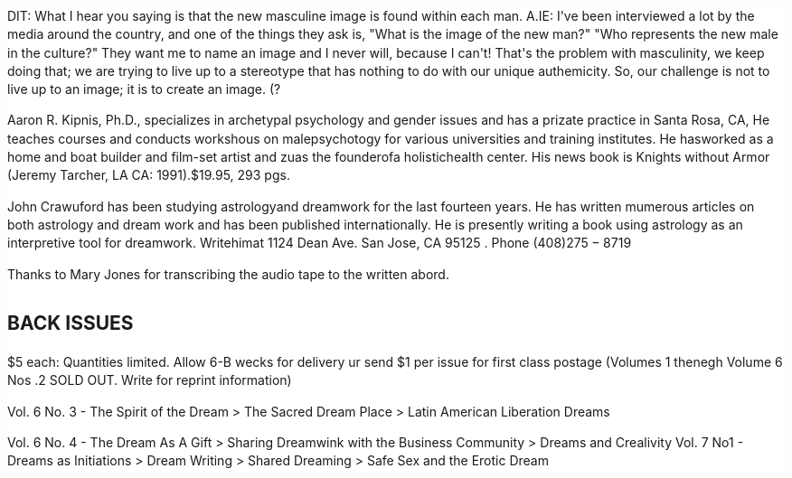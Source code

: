 DIT: What I hear you saying is that the new masculine image is found within each man.
A.IE: I've been interviewed a lot by the media around the country, and one of the things they ask is, "What is the image of the new man?" "Who represents the new male in the culture?" They want me to name an image and I never will, because I can't! That's the problem with masculinity, we keep doing that; we are trying to live up to a stereotype that has nothing to do with our unique authemicity. So, our challenge is not to live up to an image; it is to create an image. (?

Aaron R. Kipnis, Ph.D., specializes in archetypal psychology and gender issues and has a prizate practice in Santa Rosa, CA, He teaches courses and conducts workshous on malepsychotogy for various universities and training institutes. He hasworked as a home and boat builder and film-set artist and zuas the founderofa holistichealth center. His news book is Knights without Armor (Jeremy Tarcher, LA CA: 1991).\$19.95, 293 pgs.

John Crawuford has been studying astrologyand dreamwork for the last fourteen years. He has written mumerous articles on both astrology and dream work and has been published internationally. He is presently writing a book using astrology as an interpretive tool for dreamwork. Writehimat 1124 Dean Ave. San Jose, CA 95125 . Phone $(408) 275-8719$

Thanks to Mary Jones for transcribing the audio tape to the written abord.

## BACK ISSUES

\$5 each: Quantities limited. Allow 6-B wecks for delivery ur send $\$ 1$ per issue for first class postage
(Volumes 1 thenegh Volume 6 Nos .2 SOLD OUT. Write for reprint information)

Vol. 6 No. 3 - The Spirit of the Dream > The Sacred Dream Place $>$ Latin American Liberation Dreams

Vol. 6 No. 4 - The Dream As A Gift
$>$ Sharing Dreamwink with the Business
Community $>$ Dreams and Crealivity
Vol. 7 No1 - Dreams as Initiations $>$ Dream Writing
$>$ Shared Dreaming $>$ Safe Sex and the Erotic Dream
